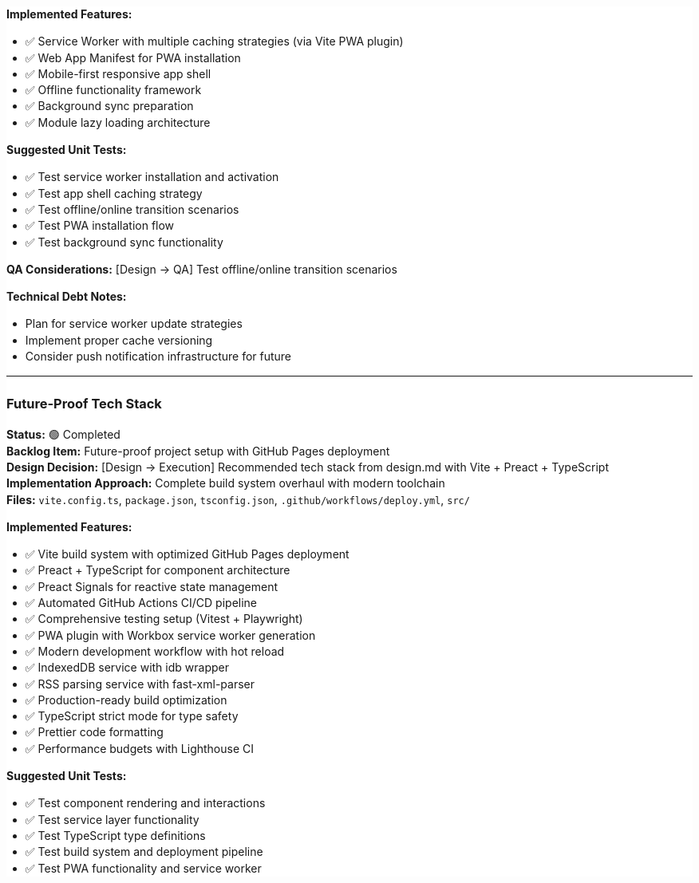 **Implemented Features:**

- ✅ Service Worker with multiple caching strategies (via Vite PWA plugin)
- ✅ Web App Manifest for PWA installation
- ✅ Mobile-first responsive app shell
- ✅ Offline functionality framework
- ✅ Background sync preparation
- ✅ Module lazy loading architecture

**Suggested Unit Tests:**

- ✅ Test service worker installation and activation
- ✅ Test app shell caching strategy
- ✅ Test offline/online transition scenarios
- ✅ Test PWA installation flow
- ✅ Test background sync functionality

**QA Considerations:** [Design → QA] Test offline/online transition scenarios

**Technical Debt Notes:**

- Plan for service worker update strategies
- Implement proper cache versioning
- Consider push notification infrastructure for future

---

### Future-Proof Tech Stack

**Status:** 🟢 Completed  
**Backlog Item:** Future-proof project setup with GitHub Pages deployment  
**Design Decision:** [Design → Execution] Recommended tech stack from design.md with Vite + Preact + TypeScript  
**Implementation Approach:** Complete build system overhaul with modern toolchain  
**Files:** `vite.config.ts`, `package.json`, `tsconfig.json`, `.github/workflows/deploy.yml`, `src/`

**Implemented Features:**

- ✅ Vite build system with optimized GitHub Pages deployment
- ✅ Preact + TypeScript for component architecture
- ✅ Preact Signals for reactive state management
- ✅ Automated GitHub Actions CI/CD pipeline
- ✅ Comprehensive testing setup (Vitest + Playwright)
- ✅ PWA plugin with Workbox service worker generation
- ✅ Modern development workflow with hot reload
- ✅ IndexedDB service with idb wrapper
- ✅ RSS parsing service with fast-xml-parser
- ✅ Production-ready build optimization
- ✅ TypeScript strict mode for type safety
- ✅ Prettier code formatting
- ✅ Performance budgets with Lighthouse CI

**Suggested Unit Tests:**

- ✅ Test component rendering and interactions
- ✅ Test service layer functionality
- ✅ Test TypeScript type definitions
- ✅ Test build system and deployment pipeline
- ✅ Test PWA functionality and service worker
